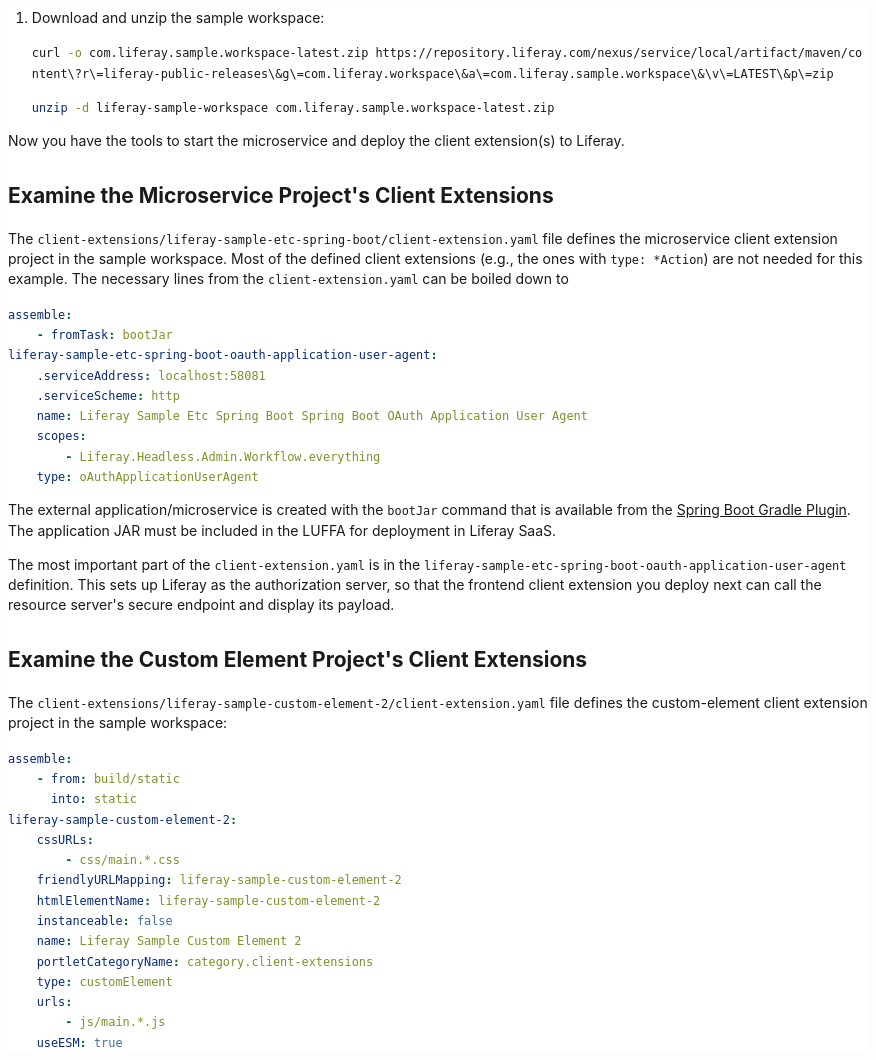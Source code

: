 1. Download and unzip the sample workspace:

   ```bash
   curl -o com.liferay.sample.workspace-latest.zip https://repository.liferay.com/nexus/service/local/artifact/maven/content\?r\=liferay-public-releases\&g\=com.liferay.workspace\&a\=com.liferay.sample.workspace\&\v\=LATEST\&p\=zip
   ```

   ```bash
   unzip -d liferay-sample-workspace com.liferay.sample.workspace-latest.zip
   ```

Now you have the tools to start the microservice and deploy the client extension(s) to Liferay. 

```{include} /_snippets/run-liferay-portal.md
```

## Examine the Microservice Project's Client Extensions

The `client-extensions/liferay-sample-etc-spring-boot/client-extension.yaml` file defines the microservice client extension project in the sample workspace. Most of the defined client extensions (e.g., the ones with `type: *Action`) are not needed for this example. The necessary lines from the `client-extension.yaml` can be boiled down to

```yaml
assemble:
    - fromTask: bootJar
liferay-sample-etc-spring-boot-oauth-application-user-agent:
    .serviceAddress: localhost:58081
    .serviceScheme: http
    name: Liferay Sample Etc Spring Boot Spring Boot OAuth Application User Agent
    scopes:
        - Liferay.Headless.Admin.Workflow.everything
    type: oAuthApplicationUserAgent
```

The external application/microservice is created with the `bootJar` command that is available from the [Spring Boot Gradle Plugin](https://docs.spring.io/spring-boot/docs/current/gradle-plugin/reference/htmlsingle/). The application JAR must be included in the LUFFA for deployment in Liferay SaaS.

The most important part of the `client-extension.yaml` is in the `liferay-sample-etc-spring-boot-oauth-application-user-agent` definition. This sets up Liferay as the authorization server, so that the frontend client extension you deploy next can call the resource server's secure endpoint and display its payload.

## Examine the Custom Element Project's Client Extensions

The `client-extensions/liferay-sample-custom-element-2/client-extension.yaml` file defines the custom-element client extension project in the sample workspace:

```yaml
assemble:
    - from: build/static
      into: static
liferay-sample-custom-element-2:
    cssURLs:
        - css/main.*.css
    friendlyURLMapping: liferay-sample-custom-element-2
    htmlElementName: liferay-sample-custom-element-2
    instanceable: false
    name: Liferay Sample Custom Element 2
    portletCategoryName: category.client-extensions
    type: customElement
    urls:
        - js/main.*.js
    useESM: true
```

